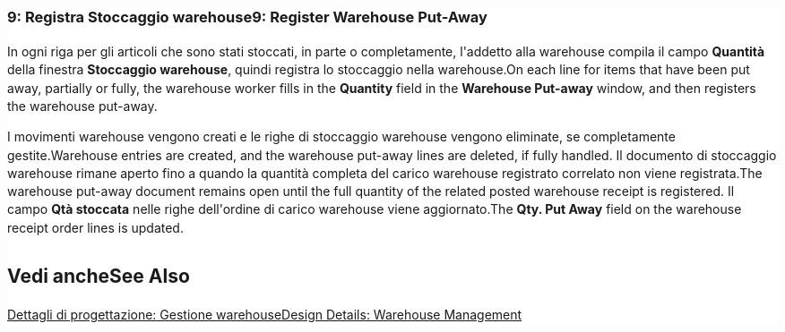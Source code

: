 ### <a name="9-register-warehouse-put-away"></a><span data-ttu-id="76fe2-206">9: Registra Stoccaggio warehouse</span><span class="sxs-lookup"><span data-stu-id="76fe2-206">9: Register Warehouse Put-Away</span></span>  
<span data-ttu-id="76fe2-207">In ogni riga per gli articoli che sono stati stoccati, in parte o completamente, l'addetto alla warehouse compila il campo **Quantità** della finestra **Stoccaggio warehouse**, quindi registra lo stoccaggio nella warehouse.</span><span class="sxs-lookup"><span data-stu-id="76fe2-207">On each line for items that have been put away, partially or fully, the warehouse worker fills in the **Quantity** field in the **Warehouse Put-away** window, and then registers the warehouse put-away.</span></span>  

<span data-ttu-id="76fe2-208">I movimenti warehouse vengono creati e le righe di stoccaggio warehouse vengono eliminate, se completamente gestite.</span><span class="sxs-lookup"><span data-stu-id="76fe2-208">Warehouse entries are created, and the warehouse put-away lines are deleted, if fully handled.</span></span> <span data-ttu-id="76fe2-209">Il documento di stoccaggio warehouse rimane aperto fino a quando la quantità completa del carico warehouse registrato correlato non viene registrata.</span><span class="sxs-lookup"><span data-stu-id="76fe2-209">The warehouse put-away document remains open until the full quantity of the related posted warehouse receipt is registered.</span></span> <span data-ttu-id="76fe2-210">Il campo **Qtà stoccata** nelle righe dell'ordine di carico warehouse viene aggiornato.</span><span class="sxs-lookup"><span data-stu-id="76fe2-210">The **Qty. Put Away** field on the warehouse receipt order lines is updated.</span></span>  

## <a name="see-also"></a><span data-ttu-id="76fe2-211">Vedi anche</span><span class="sxs-lookup"><span data-stu-id="76fe2-211">See Also</span></span>  
[<span data-ttu-id="76fe2-212">Dettagli di progettazione: Gestione warehouse</span><span class="sxs-lookup"><span data-stu-id="76fe2-212">Design Details: Warehouse Management</span></span>](design-details-warehouse-management.md)

